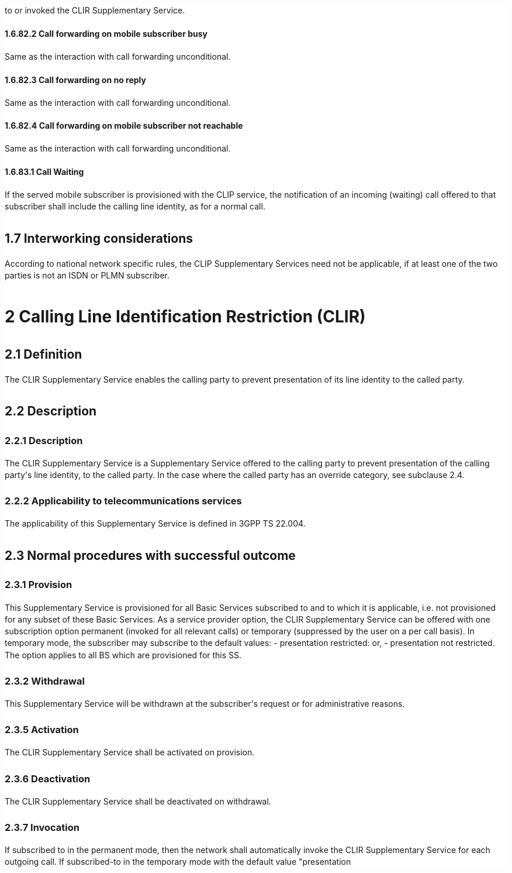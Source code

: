 to or invoked the CLIR Supplementary Service.
#### 1.6.82.2 Call forwarding on mobile subscriber busy
Same as the interaction with call forwarding unconditional.
#### 1.6.82.3 Call forwarding on no reply
Same as the interaction with call forwarding unconditional.
#### 1.6.82.4 Call forwarding on mobile subscriber not reachable
Same as the interaction with call forwarding unconditional.
#### 1.6.83.1 Call Waiting
If the served mobile subscriber is provisioned with the CLIP service, the
notification of an incoming (waiting) call offered to that subscriber shall
include the calling line identity, as for a normal call.
## 1.7 Interworking considerations
According to national network specific rules, the CLIP Supplementary Services
need not be applicable, if at least one of the two parties is not an ISDN or
PLMN subscriber.
# 2 Calling Line Identification Restriction (CLIR)
## 2.1 Definition
The CLIR Supplementary Service enables the calling party to prevent
presentation of its line identity to the called party.
## 2.2 Description
### 2.2.1 Description
The CLIR Supplementary Service is a Supplementary Service offered to the
calling party to prevent presentation of the calling party\'s line identity,
to the called party. In the case where the called party has an override
category, see subclause 2.4.
### 2.2.2 Applicability to telecommunications services
The applicability of this Supplementary Service is defined in 3GPP TS 22.004.
## 2.3 Normal procedures with successful outcome
### 2.3.1 Provision
This Supplementary Service is provisioned for all Basic Services subscribed to
and to which it is applicable, i.e. not provisioned for any subset of these
Basic Services.
As a service provider option, the CLIR Supplementary Service can be offered
with one subscription option permanent (invoked for all relevant calls) or
temporary (suppressed by the user on a per call basis).
In temporary mode, the subscriber may subscribe to the default values:
\- presentation restricted: or,
\- presentation not restricted.
The option applies to all BS which are provisioned for this SS.
### 2.3.2 Withdrawal
This Supplementary Service will be withdrawn at the subscriber\'s request or
for administrative reasons.
### 2.3.5 Activation
The CLIR Supplementary Service shall be activated on provision.
### 2.3.6 Deactivation
The CLIR Supplementary Service shall be deactivated on withdrawal.
### 2.3.7 Invocation
If subscribed to in the permanent mode, then the network shall automatically
invoke the CLIR Supplementary Service for each outgoing call.
If subscribed-to in the temporary mode with the default value \"presentation